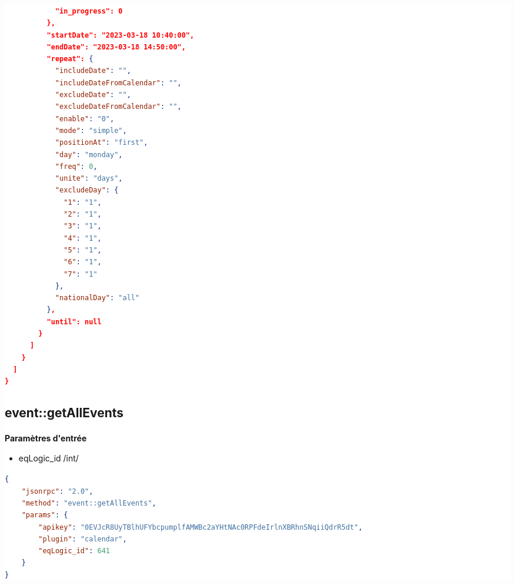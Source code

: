 ```json
            "in_progress": 0
          },
          "startDate": "2023-03-18 10:40:00",
          "endDate": "2023-03-18 14:50:00",
          "repeat": {
            "includeDate": "",
            "includeDateFromCalendar": "",
            "excludeDate": "",
            "excludeDateFromCalendar": "",
            "enable": "0",
            "mode": "simple",
            "positionAt": "first",
            "day": "monday",
            "freq": 0,
            "unite": "days",
            "excludeDay": {
              "1": "1",
              "2": "1",
              "3": "1",
              "4": "1",
              "5": "1",
              "6": "1",
              "7": "1"
            },
            "nationalDay": "all"
          },
          "until": null
        }
      ]
    }
  ]
}
```

## event::getAllEvents

**Paramètres d'entrée**

- eqLogic_id /int/

```json
{
    "jsonrpc": "2.0",
    "method": "event::getAllEvents",
    "params": {
        "apikey": "0EVJcR8UyTBlhUFYbcpumplfAMWBc2aYHtNAc0RPFdeIrlnXBRhnSNqiiQdrR5dt",
        "plugin": "calendar",
        "eqLogic_id": 641
    }
}
```
